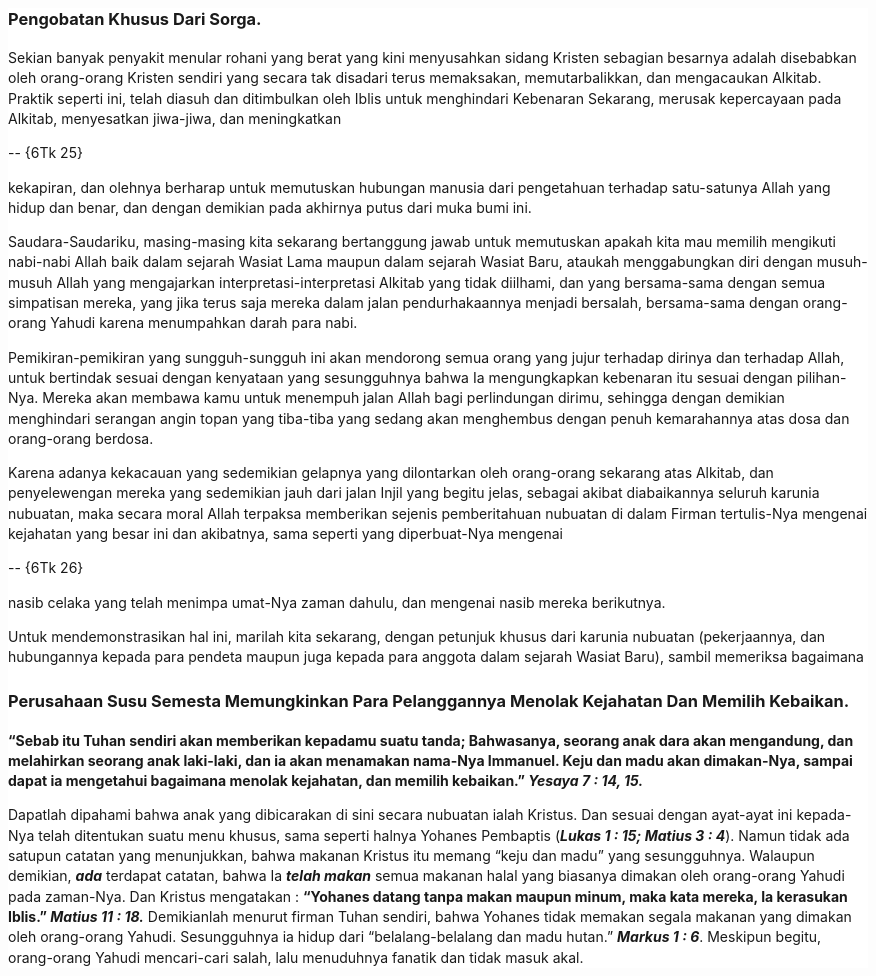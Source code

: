 ### **Pengobatan Khusus Dari Sorga.**

Sekian banyak penyakit menular rohani yang berat yang kini menyusahkan sidang Kristen sebagian besarnya adalah disebabkan oleh orang-orang Kristen sendiri yang secara tak disadari terus memaksakan, memutarbalikkan, dan mengacaukan Alkitab. Praktik seperti ini, telah diasuh dan ditimbulkan oleh Iblis untuk menghindari Kebenaran Sekarang, merusak kepercayaan pada Alkitab, menyesatkan jiwa-jiwa, dan meningkatkan

 -- {6Tk 25}   
  
  kekapiran, dan olehnya berharap untuk memutuskan hubungan manusia dari pengetahuan terhadap satu-satunya Allah yang hidup dan benar, dan dengan demikian pada akhirnya putus dari muka bumi ini.

Saudara-Saudariku, masing-masing kita sekarang bertanggung jawab untuk memutuskan apakah kita mau memilih mengikuti nabi-nabi Allah baik dalam sejarah Wasiat Lama maupun dalam sejarah Wasiat Baru, ataukah menggabungkan diri dengan musuh-musuh Allah yang mengajarkan interpretasi-interpretasi Alkitab yang tidak diilhami, dan yang bersama-sama dengan semua simpatisan mereka, yang jika terus saja mereka dalam jalan pendurhakaannya menjadi bersalah, bersama-sama dengan orang-orang Yahudi karena menumpahkan darah para nabi.

Pemikiran-pemikiran yang sungguh-sungguh ini akan mendorong semua orang yang jujur terhadap dirinya dan terhadap Allah, untuk bertindak sesuai dengan kenyataan yang sesungguhnya bahwa Ia mengungkapkan kebenaran itu sesuai dengan pilihan-Nya. Mereka akan membawa kamu untuk menempuh jalan Allah bagi perlindungan dirimu, sehingga dengan demikian menghindari serangan angin topan yang tiba-tiba yang sedang akan menghembus dengan penuh kemarahannya atas dosa dan orang-orang berdosa.

Karena adanya kekacauan yang sedemikian gelapnya yang dilontarkan oleh orang-orang sekarang atas Alkitab, dan penyelewengan mereka yang sedemikian jauh dari jalan Injil yang begitu jelas, sebagai akibat diabaikannya seluruh karunia nubuatan, maka secara moral Allah terpaksa memberikan sejenis pemberitahuan nubuatan di dalam Firman tertulis-Nya mengenai kejahatan yang besar ini dan akibatnya, sama seperti yang diperbuat-Nya mengenai

 -- {6Tk 26}   
  
  nasib celaka yang telah menimpa umat-Nya zaman dahulu, dan mengenai nasib mereka berikutnya.

Untuk mendemonstrasikan hal ini, marilah kita sekarang, dengan petunjuk khusus dari karunia nubuatan (pekerjaannya, dan hubungannya kepada para pendeta maupun juga kepada para anggota dalam sejarah Wasiat Baru), sambil memeriksa bagaimana

### **Perusahaan Susu Semesta Memungkinkan Para Pelanggannya Menolak Kejahatan** **Dan Memilih Kebaikan.**

**“Sebab itu Tuhan sendiri akan memberikan kepadamu suatu tanda; Bahwasanya, seorang anak dara akan mengandung, dan melahirkan seorang anak laki-laki, dan ia akan menamakan nama-Nya Immanuel. Keju dan madu akan dimakan-Nya, sampai dapat ia mengetahui bagaimana menolak kejahatan, dan memilih kebaikan.” _Yesaya 7 : 14, 15._**

Dapatlah dipahami bahwa anak yang dibicarakan di sini secara nubuatan ialah Kristus. Dan sesuai dengan ayat-ayat ini kepada-Nya telah ditentukan suatu menu khusus, sama seperti halnya Yohanes Pembaptis (**_Lukas 1 : 15; Matius 3 : 4_**). Namun tidak ada satupun catatan yang menunjukkan, bahwa makanan Kristus itu memang “keju dan madu” yang sesungguhnya. Walaupun demikian, **_ada_** terdapat catatan, bahwa Ia **_telah makan_** semua makanan halal yang biasanya dimakan oleh orang-orang Yahudi pada zaman-Nya. Dan Kristus mengatakan : **“Yohanes datang tanpa makan maupun minum, maka kata mereka, Ia kerasukan Iblis.” _Matius 11 : 18._** Demikianlah menurut firman Tuhan sendiri, bahwa Yohanes tidak memakan segala makanan yang dimakan oleh orang-orang Yahudi. Sesungguhnya ia hidup dari “belalang-belalang dan madu hutan.” **_Markus 1 : 6_**. Meskipun begitu, orang-orang Yahudi mencari-cari salah, lalu menuduhnya fanatik dan tidak masuk akal.
